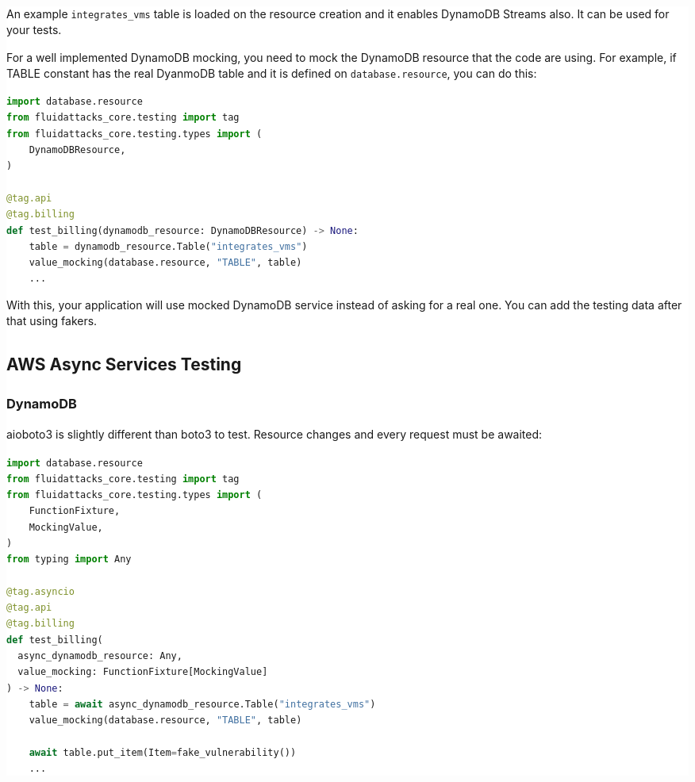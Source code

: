 An example `integrates_vms` table is loaded on the resource creation and it
enables DynamoDB Streams also. It can be used for your tests.

For a well implemented DynamoDB mocking, you need to mock the DynamoDB resource
that the code are using. For example, if TABLE constant has the real DyanmoDB
table and it is defined on `database.resource`, you can do this:

```python
import database.resource
from fluidattacks_core.testing import tag
from fluidattacks_core.testing.types import (
    DynamoDBResource,
)

@tag.api
@tag.billing
def test_billing(dynamodb_resource: DynamoDBResource) -> None:
    table = dynamodb_resource.Table("integrates_vms")
    value_mocking(database.resource, "TABLE", table)
    ...
```

With this, your application will use mocked DynamoDB service instead of asking
for a real one. You can add the testing data after that using fakers.

## AWS Async Services Testing

### DynamoDB

aioboto3 is slightly different than boto3 to test. Resource changes
and every request must be awaited:

```python
import database.resource
from fluidattacks_core.testing import tag
from fluidattacks_core.testing.types import (
    FunctionFixture,
    MockingValue,
)
from typing import Any

@tag.asyncio
@tag.api
@tag.billing
def test_billing(
  async_dynamodb_resource: Any,
  value_mocking: FunctionFixture[MockingValue]
) -> None:
    table = await async_dynamodb_resource.Table("integrates_vms")
    value_mocking(database.resource, "TABLE", table)

    await table.put_item(Item=fake_vulnerability())
    ...
```
